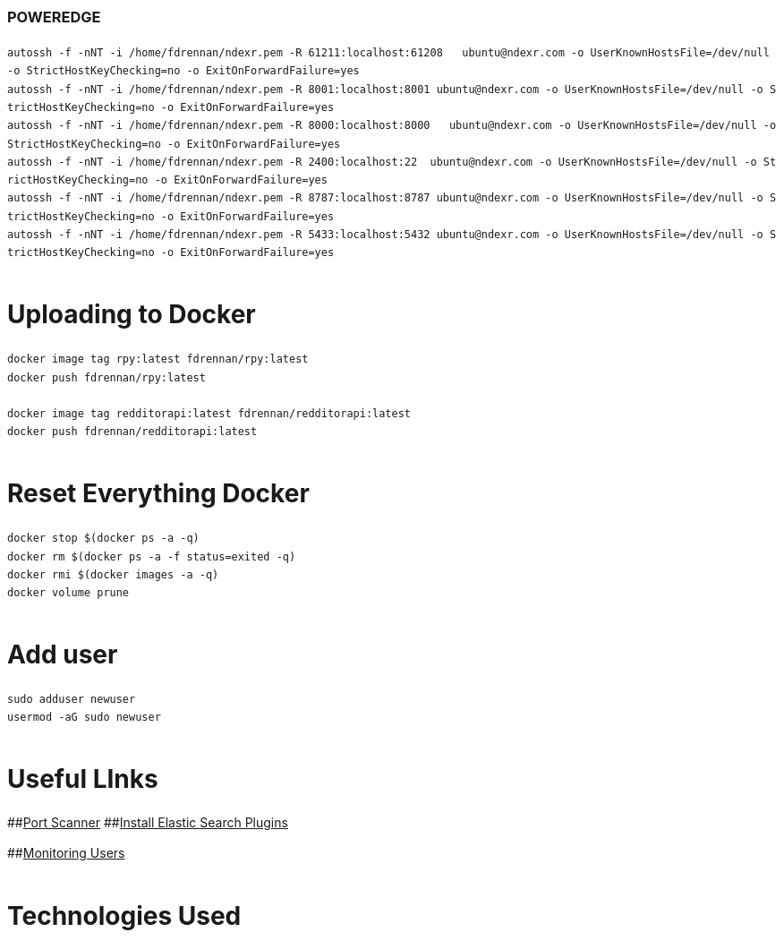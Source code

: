 ### POWEREDGE
```
autossh -f -nNT -i /home/fdrennan/ndexr.pem -R 61211:localhost:61208   ubuntu@ndexr.com -o UserKnownHostsFile=/dev/null -o StrictHostKeyChecking=no -o ExitOnForwardFailure=yes
autossh -f -nNT -i /home/fdrennan/ndexr.pem -R 8001:localhost:8001 ubuntu@ndexr.com -o UserKnownHostsFile=/dev/null -o StrictHostKeyChecking=no -o ExitOnForwardFailure=yes
autossh -f -nNT -i /home/fdrennan/ndexr.pem -R 8000:localhost:8000   ubuntu@ndexr.com -o UserKnownHostsFile=/dev/null -o StrictHostKeyChecking=no -o ExitOnForwardFailure=yes
autossh -f -nNT -i /home/fdrennan/ndexr.pem -R 2400:localhost:22  ubuntu@ndexr.com -o UserKnownHostsFile=/dev/null -o StrictHostKeyChecking=no -o ExitOnForwardFailure=yes
autossh -f -nNT -i /home/fdrennan/ndexr.pem -R 8787:localhost:8787 ubuntu@ndexr.com -o UserKnownHostsFile=/dev/null -o StrictHostKeyChecking=no -o ExitOnForwardFailure=yes
autossh -f -nNT -i /home/fdrennan/ndexr.pem -R 5433:localhost:5432 ubuntu@ndexr.com -o UserKnownHostsFile=/dev/null -o StrictHostKeyChecking=no -o ExitOnForwardFailure=yes
```

# Uploading to Docker
```
docker image tag rpy:latest fdrennan/rpy:latest
docker push fdrennan/rpy:latest

docker image tag redditorapi:latest fdrennan/redditorapi:latest
docker push fdrennan/redditorapi:latest
```

# Reset Everything Docker
```
docker stop $(docker ps -a -q)
docker rm $(docker ps -a -f status=exited -q)
docker rmi $(docker images -a -q)
docker volume prune
```

# Add user
```
sudo adduser newuser
usermod -aG sudo newuser
```
# Useful LInks
##[Port Scanner](https://gf.dev/port-scanner)
##[Install Elastic Search Plugins](https://serverfault.com/questions/973325/how-to-install-elasticsearch-plugins-with-docker-container)

##[Monitoring Users](https://www.ostechnix.com/monitor-user-activity-linux/)

# Technologies Used

